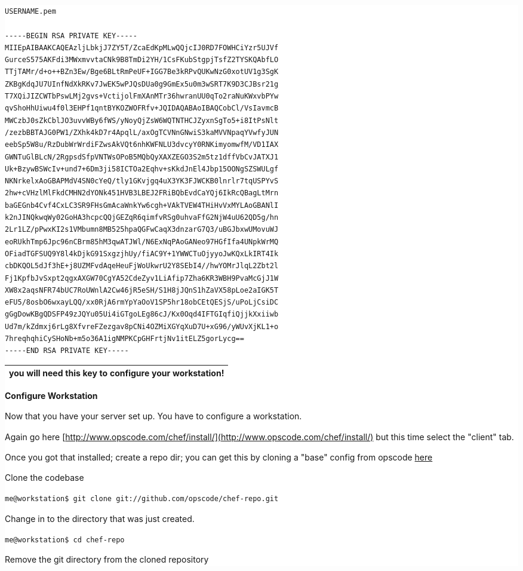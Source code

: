 	
	
	USERNAME.pem 
	
	-----BEGIN RSA PRIVATE KEY-----
	MIIEpAIBAAKCAQEAzljLbkjJ7ZY5T/ZcaEdKpMLwQQjcIJ0RD7FOWHCiYzr5UJVf
	GurceS575AKFdi3MWxmvvtaCNk9B8TmDi2YH/1CsFKubStgpjTsfZ2TYSKQAbfLO
	TTjTAMr/d+o++BZn3Ew/Bge6BLtRmPeUF+IGG7Be3kRPvQUKwNzG0xotUV1g3SgK
	ZKBgKdqJU7UInfNdXkRKv7JwEK5wPJQsDUa0g9GmEx5u0m3wSRT7K9D3CJBsr21g
	T7XQiJIZCWTbPswLMj2gvs+VctijolFmXAnMTr36hwranUU0qTo2raNuKWxvbPYw
	qvShoHhUiwu4f0l3EHPf1qntBYKOZWOFRfv+JQIDAQABAoIBAQCobCl/VsIavmcB
	MWCzbJ0sZkCblJO3uvvWBy6fWS/yNoyQjZsW6WQTNTHCJZyxnSgTo5+i8ItPsNlt
	/zezbBBTAJG0PW1/ZXhk4kD7r4ApqlL/axOgTCVNnGNwiS3kaMVVNpaqYVwfyJUN
	eebSp5W8u/RzDubWrWrdiFZwsAkVQt6nhKWFNLU3dvcyY0RNKimyomwfM/VD1IAX
	GWNTuGlBLcN/2RgpsdSfpVNTWsOPoB5MQbQyXAXZEGO3S2m5tz1dffVbCvJATXJ1
	Uk+BzywBSWcIv+und7+6Dm3ji58ICTOa2Eqhv+sKkdJnEl4Jbp15OONgSZSWULgf
	NKNrkelxAoGBAPMdV4SN0cYeQ/tly1GKvjgq4uX3YK3FJWCKB0lnrlr7tqUSPYvS
	2hw+cVHzlMlFkdCMHN2dYONk451HVB3LBEJ2FRiBQbEvdCaYQj6IkRcQBagLtMrn
	baGEGnb4Cvf4CxLC3SR9FHsGmAcaWnkYw6cgh+VAkTVEW4THiHvVxMYLAoGBANlI
	k2nJINQkwqWy02GoHA3hcpcQQjGEZqR6qimfvRSg0uhvaFfG2NjW4uU62QD5g/hn
	2Lr1LZ/pPwxKI2s1VMbumn8MB525hpaQGFwCaqX3dnzarG7Q3/uBGJbxwUMovuWJ
	eoRUkhTmp6Jpc96nCBrm85hM3qwATJWl/N6ExNqPAoGANeo97HGfIfa4UNpkWrMQ
	OFiadTGFSUQ9Y8l4kDjkG91SxgzjhUy/fiAC9Y+1YWWCTuOjyyoJwKQxLkIRT4Ik
	cbDKQOL5dJf3hE+j8UZMFvdAqeHeuFjWoUkwrU2Y8SEbI4//hwYOMrJlqL2Zbt2l
	Fj1KpfbJvSxpt2qgxAXGW70CgYA52CdeZyv1LiAfip7Zha6KR3WBH9PvaMcGjJ1W
	XW8x2aqsNFR74bUC7RoUWnlA2Cw46jR5eSH/S1H8jJQnS1hZaVX58pLoe2aIGK5T
	eFU5/8osbO6wxayLQQ/xx0RjA6rmYpYaOoV1SP5hr18obCEtQESjS/uPoLjCsiDC
	gGgDowKBgQDSFP49zJQYu05Ui4iGTgoLEg86cJ/Kx0Oqd4IFTGIqfiQjjkXxiiwb
	Ud7m/kZdmxj6rLg8XfvreFZezgav8pCNi4OZMiXGYqXuD7U+xG96/yWUvXjKL1+o
	7hreqhqhiCySHoNb+m5o36A1igNMPKCpGHFrtjNv1itELZ5gorLycg==
	-----END RSA PRIVATE KEY-----

 
 | you will need this key to configure your workstation!
 | -----------------------------------------------------

__Configure Workstation__

Now that you have your server set up. You have to configure a workstation.

Again go here [http://www.opscode.com/chef/install/](http://www.opscode.com/chef/install/) but this time select the "client" tab.

Once you got that installed; create a repo dir; you can get this by cloning a "base" config from opscode [here](https///github.com/opscode/chef-repo)

Clone the codebase

	
	me@workstation$ git clone git://github.com/opscode/chef-repo.git


Change in to the directory that was just created.

	
	me@workstation$ cd chef-repo


Remove the git directory from the cloned repository
